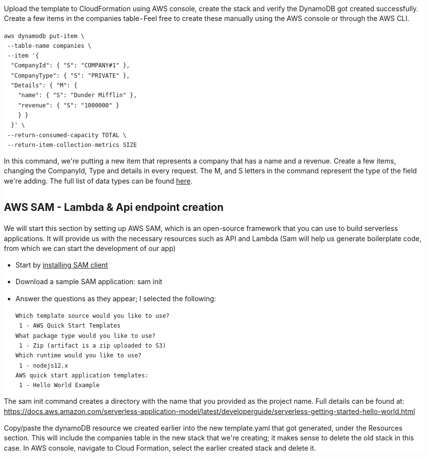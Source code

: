Upload the template to CloudFormation using AWS console, create the stack and verify the DynamoDB got created successfully.
Create a few items in the companies table - Feel free to create these manually using the AWS console or through the AWS CLI.

```
aws dynamodb put-item \
 --table-name companies \
 --item '{
  "CompanyId": { "S": "COMPANY#1" },
  "CompanyType": { "S": "PRIVATE" },
  "Details": { "M": {
    "name": { "S": "Dunder Mifflin" },
    "revenue": { "S": "1000000" }
    } }
  }' \
 --return-consumed-capacity TOTAL \
 --return-item-collection-metrics SIZE
```

In this command, we're putting a new item that represents a company that has a name and a revenue. Create a few items, changing the CompanyId, Type and details in every request. The M, and S letters in the command represent the type of the field we're adding. The full list of data types can be found [here](https://docs.aws.amazon.com/amazondynamodb/latest/APIReference/API_AttributeValue.html).

## AWS SAM - Lambda & Api endpoint creation

We will start this section by setting up AWS SAM, which is an open-source framework that you can use to build serverless applications. It will provide us with the necessary resources such as API and Lambda (Sam will help us generate boilerplate code, from which we can start the development of our app)

- Start by [installing SAM client](https://docs.aws.amazon.com/serverless-application-model/latest/developerguide/serverless-sam-cli-install.html)
- Download a sample SAM application: sam init
- Answer the questions as they appear; I selected the following:

  ```
  Which template source would you like to use?
   1 - AWS Quick Start Templates
  What package type would you like to use?
   1 - Zip (artifact is a zip uploaded to S3)
  Which runtime would you like to use?
   1 - nodejs12.x
  AWS quick start application templates:
   1 - Hello World Example
  ```

The sam init command creates a directory with the name that you provided as the project name. Full details can be found at: https://docs.aws.amazon.com/serverless-application-model/latest/developerguide/serverless-getting-started-hello-world.html

Copy/paste the dynamoDB resource we created earlier into the new template.yaml that got generated, under the Resources section. This will include the companies table in the new stack that we're creating; it makes sense to delete the old stack in this case. In AWS console, navigate to Cloud Formation, select the earlier created stack and delete it.
